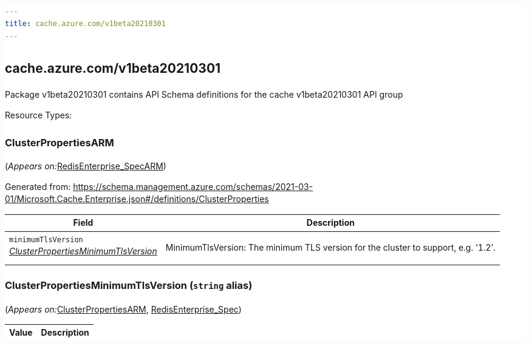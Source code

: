 ```yaml
---
title: cache.azure.com/v1beta20210301
---
```

<h2 id="cache.azure.com/v1beta20210301">cache.azure.com/v1beta20210301</h2>
<div>
<p>Package v1beta20210301 contains API Schema definitions for the cache v1beta20210301 API group</p>
</div>
Resource Types:
<ul></ul>
<h3 id="cache.azure.com/v1beta20210301.ClusterPropertiesARM">ClusterPropertiesARM
</h3>
<p>
(<em>Appears on:</em><a href="#cache.azure.com/v1beta20210301.RedisEnterprise_SpecARM">RedisEnterprise_SpecARM</a>)
</p>
<div>
<p>Generated from: <a href="https://schema.management.azure.com/schemas/2021-03-01/Microsoft.Cache.Enterprise.json#/definitions/ClusterProperties">https://schema.management.azure.com/schemas/2021-03-01/Microsoft.Cache.Enterprise.json#/definitions/ClusterProperties</a></p>
</div>
<table>
<thead>
<tr>
<th>Field</th>
<th>Description</th>
</tr>
</thead>
<tbody>
<tr>
<td>
<code>minimumTlsVersion</code><br/>
<em>
<a href="#cache.azure.com/v1beta20210301.ClusterPropertiesMinimumTlsVersion">
ClusterPropertiesMinimumTlsVersion
</a>
</em>
</td>
<td>
<p>MinimumTlsVersion: The minimum TLS version for the cluster to support, e.g. &lsquo;1.2&rsquo;.</p>
</td>
</tr>
</tbody>
</table>
<h3 id="cache.azure.com/v1beta20210301.ClusterPropertiesMinimumTlsVersion">ClusterPropertiesMinimumTlsVersion
(<code>string</code> alias)</h3>
<p>
(<em>Appears on:</em><a href="#cache.azure.com/v1beta20210301.ClusterPropertiesARM">ClusterPropertiesARM</a>, <a href="#cache.azure.com/v1beta20210301.RedisEnterprise_Spec">RedisEnterprise_Spec</a>)
</p>
<div>
</div>
<table>
<thead>
<tr>
<th>Value</th>
<th>Description</th>
</tr>
</thead>